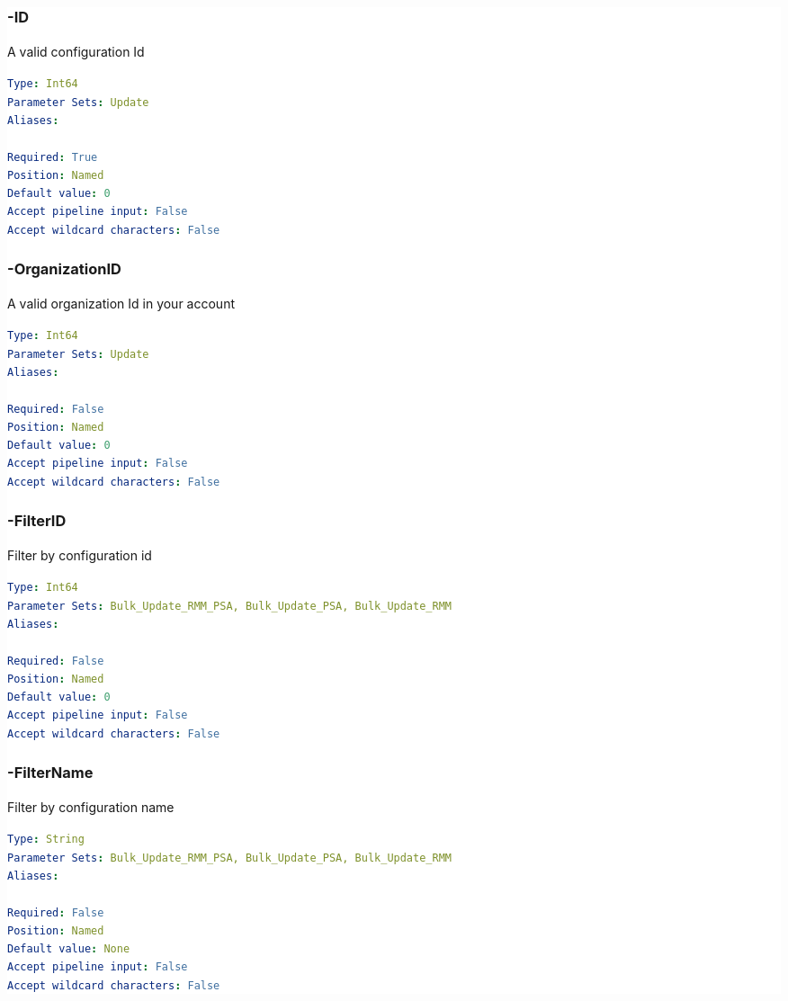 ### -ID
A valid configuration Id

```yaml
Type: Int64
Parameter Sets: Update
Aliases:

Required: True
Position: Named
Default value: 0
Accept pipeline input: False
Accept wildcard characters: False
```

### -OrganizationID
A valid organization Id in your account

```yaml
Type: Int64
Parameter Sets: Update
Aliases:

Required: False
Position: Named
Default value: 0
Accept pipeline input: False
Accept wildcard characters: False
```

### -FilterID
Filter by configuration id

```yaml
Type: Int64
Parameter Sets: Bulk_Update_RMM_PSA, Bulk_Update_PSA, Bulk_Update_RMM
Aliases:

Required: False
Position: Named
Default value: 0
Accept pipeline input: False
Accept wildcard characters: False
```

### -FilterName
Filter by configuration name

```yaml
Type: String
Parameter Sets: Bulk_Update_RMM_PSA, Bulk_Update_PSA, Bulk_Update_RMM
Aliases:

Required: False
Position: Named
Default value: None
Accept pipeline input: False
Accept wildcard characters: False
```
